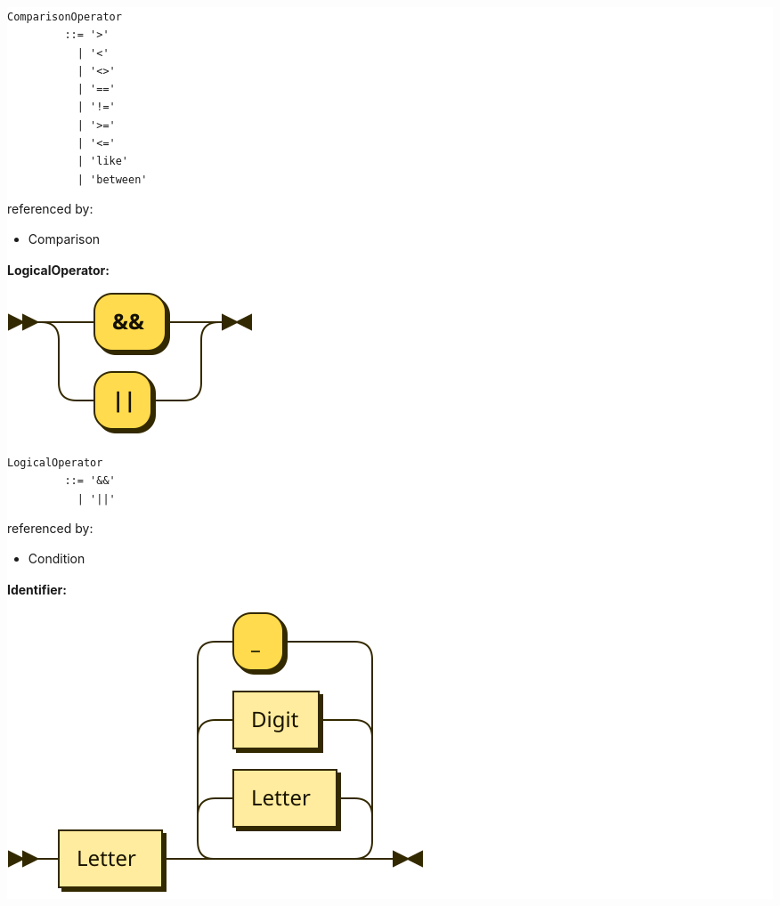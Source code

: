 ```
ComparisonOperator
         ::= '>'
           | '<'
           | '<>'
           | '=='
           | '!='
           | '>='
           | '<='
           | 'like'
           | 'between'
```

referenced by:

* Comparison

**LogicalOperator:**

![LogicalOperator](diagram/LogicalOperator.svg)

```
LogicalOperator
         ::= '&&'
           | '||'
```

referenced by:

* Condition

**Identifier:**

![Identifier](diagram/Identifier.svg)
